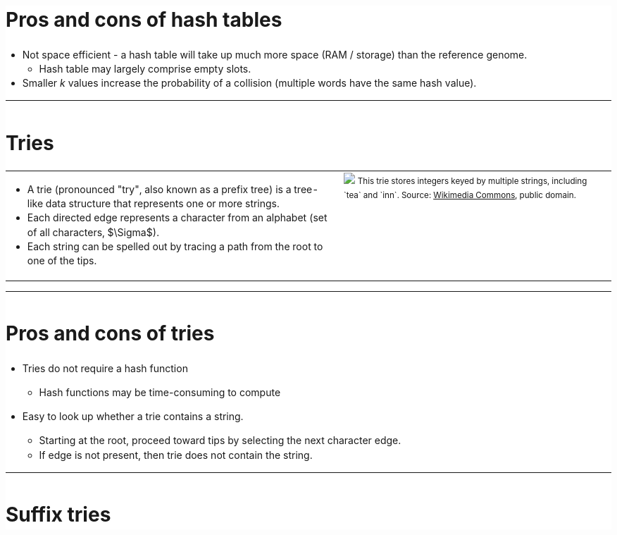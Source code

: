 
# Pros and cons of hash tables

* Not space efficient - a hash table will take up much more space (RAM / storage) than the reference genome.
  * Hash table may largely comprise empty slots.
* Smaller $k$ values increase the probability of a collision (multiple words have the same hash value).

---

# Tries

<table>
  <tr>
    <td width="55%">
      <ul>
        <li>A trie (pronounced "try", also known as a prefix tree) is a tree-like data structure that represents one or more strings.</li>
        <li>Each directed edge represents a character from an alphabet (set of all characters, $\Sigma$).</li>
        <li>Each string can be spelled out by tracing a path from the root to one of the tips.</li>
      </ul>
    </td>
    <td>
      <img src="https://upload.wikimedia.org/wikipedia/commons/b/be/Trie_example.svg"/>
      <small>
      This trie stores integers keyed by multiple strings, including `tea` and `inn`.  Source: <a href="https://commons.wikimedia.org/wiki/File:Trie_example.svg">Wikimedia Commons</a>, public domain.
      </small>
    </td>
  </tr>
</table>

---

# Pros and cons of tries

* Tries do not require a hash function
  * Hash functions may be time-consuming to compute

* Easy to look up whether a trie contains a string.
  * Starting at the root, proceed toward tips by selecting the next character edge.  
  * If edge is not present, then trie does not contain the string.

---

# Suffix tries
